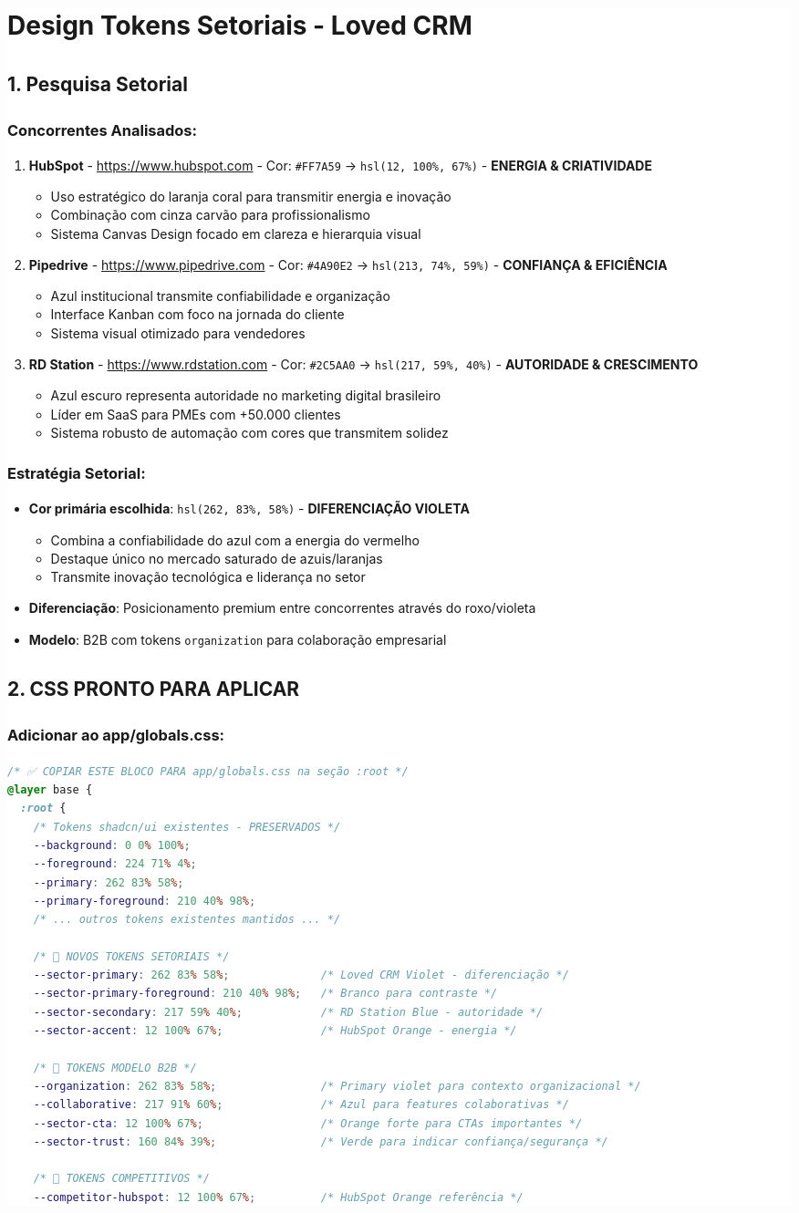 # Design Tokens Setoriais - Loved CRM

## 1. Pesquisa Setorial

### Concorrentes Analisados:

1. **HubSpot** - https://www.hubspot.com - Cor: `#FF7A59` → `hsl(12, 100%, 67%)` - **ENERGIA & CRIATIVIDADE**
   - Uso estratégico do laranja coral para transmitir energia e inovação
   - Combinação com cinza carvão para profissionalismo
   - Sistema Canvas Design focado em clareza e hierarquia visual

2. **Pipedrive** - https://www.pipedrive.com - Cor: `#4A90E2` → `hsl(213, 74%, 59%)` - **CONFIANÇA & EFICIÊNCIA** 
   - Azul institucional transmite confiabilidade e organização
   - Interface Kanban com foco na jornada do cliente
   - Sistema visual otimizado para vendedores

3. **RD Station** - https://www.rdstation.com - Cor: `#2C5AA0` → `hsl(217, 59%, 40%)` - **AUTORIDADE & CRESCIMENTO**
   - Azul escuro representa autoridade no marketing digital brasileiro
   - Líder em SaaS para PMEs com +50.000 clientes
   - Sistema robusto de automação com cores que transmitem solidez

### Estratégia Setorial:

- **Cor primária escolhida**: `hsl(262, 83%, 58%)` - **DIFERENCIAÇÃO VIOLETA**
  - Combina a confiabilidade do azul com a energia do vermelho
  - Destaque único no mercado saturado de azuis/laranjas
  - Transmite inovação tecnológica e liderança no setor

- **Diferenciação**: Posicionamento premium entre concorrentes através do roxo/violeta
- **Modelo**: B2B com tokens `organization` para colaboração empresarial

## 2. CSS PRONTO PARA APLICAR

### Adicionar ao app/globals.css:

```css
/* ✅ COPIAR ESTE BLOCO PARA app/globals.css na seção :root */
@layer base {
  :root {
    /* Tokens shadcn/ui existentes - PRESERVADOS */
    --background: 0 0% 100%;
    --foreground: 224 71% 4%;
    --primary: 262 83% 58%;
    --primary-foreground: 210 40% 98%;
    /* ... outros tokens existentes mantidos ... */
    
    /* 🎨 NOVOS TOKENS SETORIAIS */
    --sector-primary: 262 83% 58%;              /* Loved CRM Violet - diferenciação */
    --sector-primary-foreground: 210 40% 98%;   /* Branco para contraste */
    --sector-secondary: 217 59% 40%;            /* RD Station Blue - autoridade */
    --sector-accent: 12 100% 67%;               /* HubSpot Orange - energia */
    
    /* 🏢 TOKENS MODELO B2B */
    --organization: 262 83% 58%;                /* Primary violet para contexto organizacional */
    --collaborative: 217 91% 60%;               /* Azul para features colaborativas */
    --sector-cta: 12 100% 67%;                  /* Orange forte para CTAs importantes */
    --sector-trust: 160 84% 39%;                /* Verde para indicar confiança/segurança */
    
    /* 🔄 TOKENS COMPETITIVOS */
    --competitor-hubspot: 12 100% 67%;          /* HubSpot Orange referência */
```